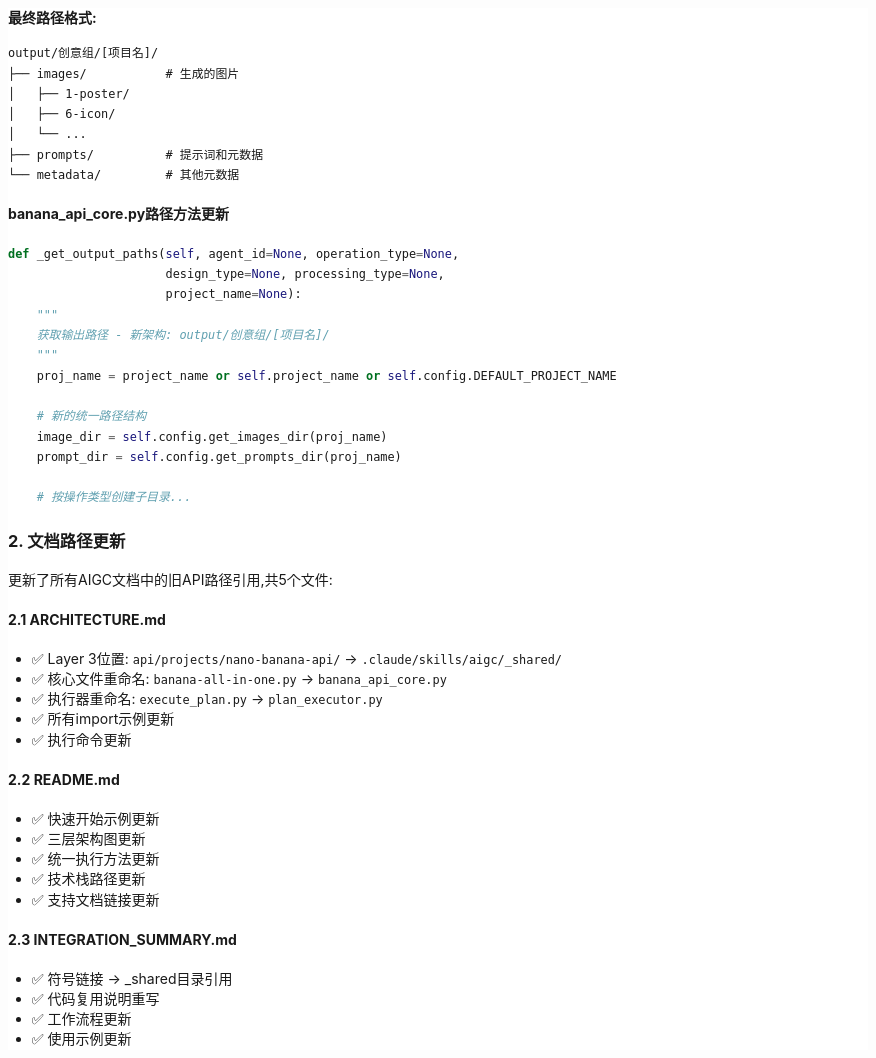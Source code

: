 **最终路径格式:**
```
output/创意组/[项目名]/
├── images/           # 生成的图片
│   ├── 1-poster/
│   ├── 6-icon/
│   └── ...
├── prompts/          # 提示词和元数据
└── metadata/         # 其他元数据
```

#### banana_api_core.py路径方法更新

```python
def _get_output_paths(self, agent_id=None, operation_type=None,
                      design_type=None, processing_type=None,
                      project_name=None):
    """
    获取输出路径 - 新架构: output/创意组/[项目名]/
    """
    proj_name = project_name or self.project_name or self.config.DEFAULT_PROJECT_NAME

    # 新的统一路径结构
    image_dir = self.config.get_images_dir(proj_name)
    prompt_dir = self.config.get_prompts_dir(proj_name)

    # 按操作类型创建子目录...
```

### 2. 文档路径更新

更新了所有AIGC文档中的旧API路径引用,共5个文件:

#### 2.1 ARCHITECTURE.md
- ✅ Layer 3位置: `api/projects/nano-banana-api/` → `.claude/skills/aigc/_shared/`
- ✅ 核心文件重命名: `banana-all-in-one.py` → `banana_api_core.py`
- ✅ 执行器重命名: `execute_plan.py` → `plan_executor.py`
- ✅ 所有import示例更新
- ✅ 执行命令更新

#### 2.2 README.md
- ✅ 快速开始示例更新
- ✅ 三层架构图更新
- ✅ 统一执行方法更新
- ✅ 技术栈路径更新
- ✅ 支持文档链接更新

#### 2.3 INTEGRATION_SUMMARY.md
- ✅ 符号链接 → _shared目录引用
- ✅ 代码复用说明重写
- ✅ 工作流程更新
- ✅ 使用示例更新
